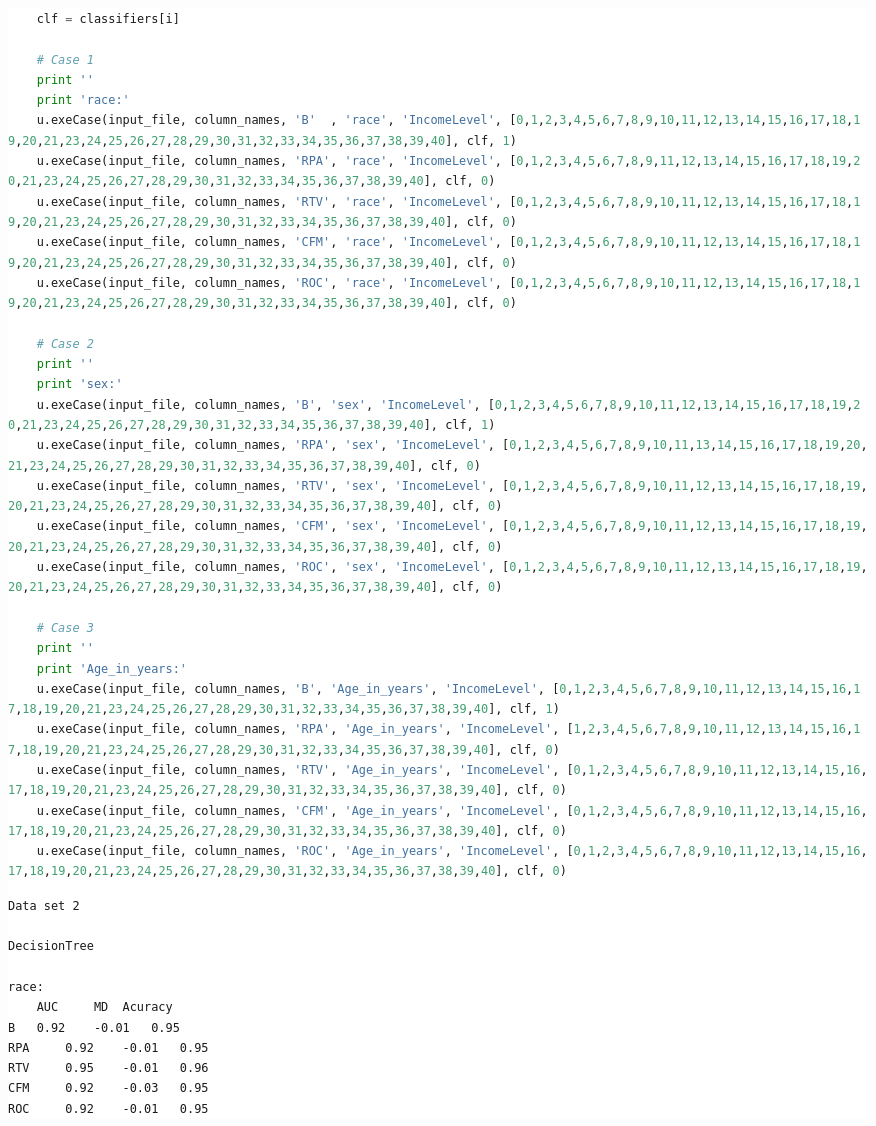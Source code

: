 ```python
	clf = classifiers[i]

	# Case 1
	print ''
	print 'race:'
	u.exeCase(input_file, column_names, 'B'  , 'race', 'IncomeLevel', [0,1,2,3,4,5,6,7,8,9,10,11,12,13,14,15,16,17,18,19,20,21,23,24,25,26,27,28,29,30,31,32,33,34,35,36,37,38,39,40], clf, 1)
	u.exeCase(input_file, column_names, 'RPA', 'race', 'IncomeLevel', [0,1,2,3,4,5,6,7,8,9,11,12,13,14,15,16,17,18,19,20,21,23,24,25,26,27,28,29,30,31,32,33,34,35,36,37,38,39,40], clf, 0)
	u.exeCase(input_file, column_names, 'RTV', 'race', 'IncomeLevel', [0,1,2,3,4,5,6,7,8,9,10,11,12,13,14,15,16,17,18,19,20,21,23,24,25,26,27,28,29,30,31,32,33,34,35,36,37,38,39,40], clf, 0)
	u.exeCase(input_file, column_names, 'CFM', 'race', 'IncomeLevel', [0,1,2,3,4,5,6,7,8,9,10,11,12,13,14,15,16,17,18,19,20,21,23,24,25,26,27,28,29,30,31,32,33,34,35,36,37,38,39,40], clf, 0)
	u.exeCase(input_file, column_names, 'ROC', 'race', 'IncomeLevel', [0,1,2,3,4,5,6,7,8,9,10,11,12,13,14,15,16,17,18,19,20,21,23,24,25,26,27,28,29,30,31,32,33,34,35,36,37,38,39,40], clf, 0)

	# Case 2
	print ''
	print 'sex:'
	u.exeCase(input_file, column_names, 'B', 'sex', 'IncomeLevel', [0,1,2,3,4,5,6,7,8,9,10,11,12,13,14,15,16,17,18,19,20,21,23,24,25,26,27,28,29,30,31,32,33,34,35,36,37,38,39,40], clf, 1)
	u.exeCase(input_file, column_names, 'RPA', 'sex', 'IncomeLevel', [0,1,2,3,4,5,6,7,8,9,10,11,13,14,15,16,17,18,19,20,21,23,24,25,26,27,28,29,30,31,32,33,34,35,36,37,38,39,40], clf, 0)
	u.exeCase(input_file, column_names, 'RTV', 'sex', 'IncomeLevel', [0,1,2,3,4,5,6,7,8,9,10,11,12,13,14,15,16,17,18,19,20,21,23,24,25,26,27,28,29,30,31,32,33,34,35,36,37,38,39,40], clf, 0)
	u.exeCase(input_file, column_names, 'CFM', 'sex', 'IncomeLevel', [0,1,2,3,4,5,6,7,8,9,10,11,12,13,14,15,16,17,18,19,20,21,23,24,25,26,27,28,29,30,31,32,33,34,35,36,37,38,39,40], clf, 0)
	u.exeCase(input_file, column_names, 'ROC', 'sex', 'IncomeLevel', [0,1,2,3,4,5,6,7,8,9,10,11,12,13,14,15,16,17,18,19,20,21,23,24,25,26,27,28,29,30,31,32,33,34,35,36,37,38,39,40], clf, 0)

	# Case 3
	print ''
	print 'Age_in_years:'
	u.exeCase(input_file, column_names, 'B', 'Age_in_years', 'IncomeLevel', [0,1,2,3,4,5,6,7,8,9,10,11,12,13,14,15,16,17,18,19,20,21,23,24,25,26,27,28,29,30,31,32,33,34,35,36,37,38,39,40], clf, 1)
	u.exeCase(input_file, column_names, 'RPA', 'Age_in_years', 'IncomeLevel', [1,2,3,4,5,6,7,8,9,10,11,12,13,14,15,16,17,18,19,20,21,23,24,25,26,27,28,29,30,31,32,33,34,35,36,37,38,39,40], clf, 0)
	u.exeCase(input_file, column_names, 'RTV', 'Age_in_years', 'IncomeLevel', [0,1,2,3,4,5,6,7,8,9,10,11,12,13,14,15,16,17,18,19,20,21,23,24,25,26,27,28,29,30,31,32,33,34,35,36,37,38,39,40], clf, 0)
	u.exeCase(input_file, column_names, 'CFM', 'Age_in_years', 'IncomeLevel', [0,1,2,3,4,5,6,7,8,9,10,11,12,13,14,15,16,17,18,19,20,21,23,24,25,26,27,28,29,30,31,32,33,34,35,36,37,38,39,40], clf, 0)
	u.exeCase(input_file, column_names, 'ROC', 'Age_in_years', 'IncomeLevel', [0,1,2,3,4,5,6,7,8,9,10,11,12,13,14,15,16,17,18,19,20,21,23,24,25,26,27,28,29,30,31,32,33,34,35,36,37,38,39,40], clf, 0)
```

    Data set 2
    
    DecisionTree
    
    race:
    	AUC 	MD 	Acuracy
    B 	0.92 	-0.01 	0.95
    RPA 	0.92 	-0.01 	0.95
    RTV 	0.95 	-0.01 	0.96
    CFM 	0.92 	-0.03 	0.95
    ROC 	0.92 	-0.01 	0.95
    